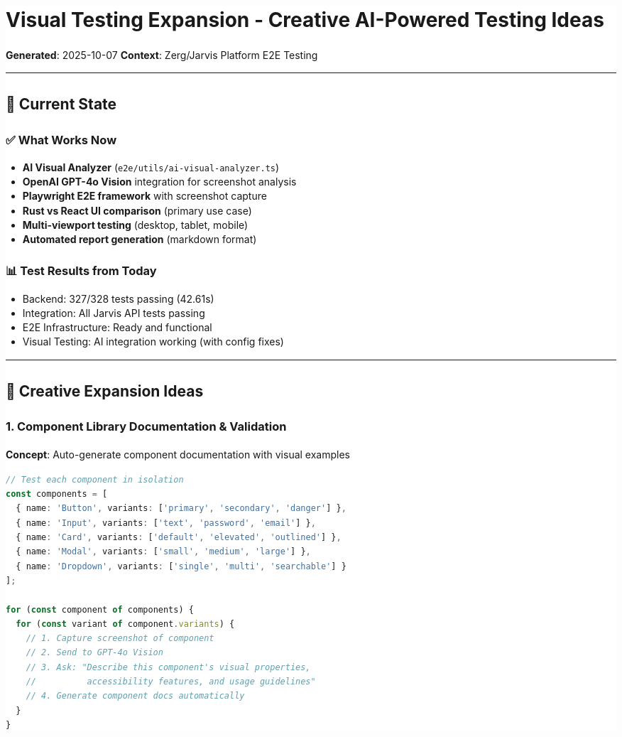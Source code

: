 # Visual Testing Expansion - Creative AI-Powered Testing Ideas

**Generated**: 2025-10-07
**Context**: Zerg/Jarvis Platform E2E Testing

---

## 🎯 Current State

### ✅ What Works Now
- **AI Visual Analyzer** (`e2e/utils/ai-visual-analyzer.ts`)
- **OpenAI GPT-4o Vision** integration for screenshot analysis
- **Playwright E2E framework** with screenshot capture
- **Rust vs React UI comparison** (primary use case)
- **Multi-viewport testing** (desktop, tablet, mobile)
- **Automated report generation** (markdown format)

### 📊 Test Results from Today
- Backend: 327/328 tests passing (42.61s)
- Integration: All Jarvis API tests passing
- E2E Infrastructure: Ready and functional
- Visual Testing: AI integration working (with config fixes)

---

## 🚀 Creative Expansion Ideas

### 1. **Component Library Documentation & Validation**

**Concept**: Auto-generate component documentation with visual examples

```typescript
// Test each component in isolation
const components = [
  { name: 'Button', variants: ['primary', 'secondary', 'danger'] },
  { name: 'Input', variants: ['text', 'password', 'email'] },
  { name: 'Card', variants: ['default', 'elevated', 'outlined'] },
  { name: 'Modal', variants: ['small', 'medium', 'large'] },
  { name: 'Dropdown', variants: ['single', 'multi', 'searchable'] }
];

for (const component of components) {
  for (const variant of component.variants) {
    // 1. Capture screenshot of component
    // 2. Send to GPT-4o Vision
    // 3. Ask: "Describe this component's visual properties,
    //          accessibility features, and usage guidelines"
    // 4. Generate component docs automatically
  }
}
```
